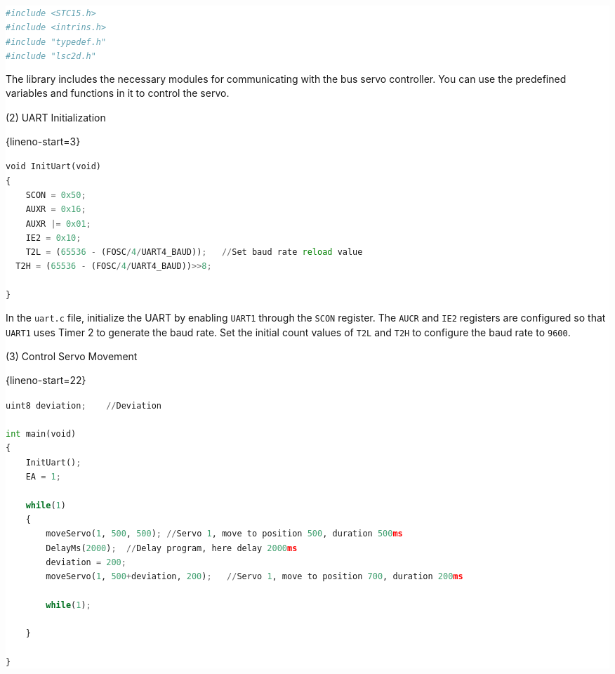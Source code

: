 ```python
#include <STC15.h>
#include <intrins.h>
#include "typedef.h"
#include "lsc2d.h"
```

The library includes the necessary modules for communicating with the bus servo controller. You can use the predefined variables and functions in it to control the servo.

(2) UART Initialization

{lineno-start=3}

```python
void InitUart(void)
{
	SCON = 0x50;
	AUXR = 0x16;
	AUXR |= 0x01;
	IE2 = 0x10;
	T2L = (65536 - (FOSC/4/UART4_BAUD));   //Set baud rate reload value 
  T2H = (65536 - (FOSC/4/UART4_BAUD))>>8;

}
```

In the `uart.c` file, initialize the UART by enabling `UART1` through the `SCON` register. The `AUCR` and `IE2` registers are configured so that `UART1` uses Timer 2 to generate the baud rate. Set the initial count values of `T2L` and `T2H` to configure the baud rate to `9600`.

(3) Control Servo Movement

{lineno-start=22}

```python
uint8 deviation;	//Deviation  

int main(void)
{
	InitUart();
	EA = 1;
	
	while(1)
	{
		moveServo(1, 500, 500);	//Servo 1, move to position 500, duration 500ms  
		DelayMs(2000);	//Delay program, here delay 2000ms  
		deviation = 200;
		moveServo(1, 500+deviation, 200);	//Servo 1, move to position 700, duration 200ms  
		
		while(1);
		
	}

}
```
